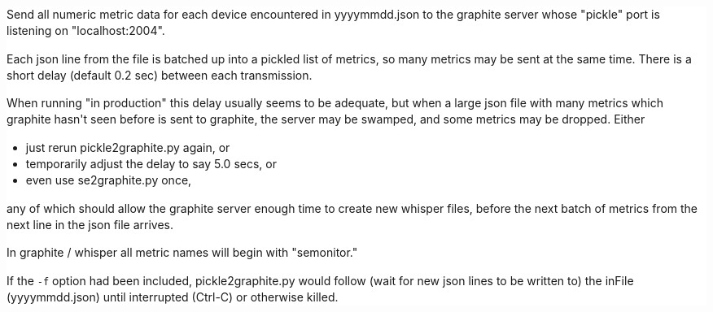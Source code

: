 Send all numeric metric data for each device encountered in yyyymmdd.json
to the graphite server whose "pickle" port is listening on "localhost:2004".

Each json line from the file is batched up into a pickled list of metrics,
so many metrics may be sent at the same time. There is a short delay (default 0.2 sec)
between each transmission.

When running "in production" this delay
usually seems to be adequate, but when a large json file with many metrics
which graphite hasn't seen before is sent to graphite, the server may be
swamped, and some metrics may be dropped. Either

* just rerun pickle2graphite.py again, or
* temporarily adjust the delay to say 5.0 secs, or
* even use se2graphite.py once,

any of which should allow the graphite server
enough time to create new whisper files, before the next batch of metrics
from the next line in the json file arrives.

In graphite / whisper all metric names will begin with "semonitor."

If the `-f` option had been included, pickle2graphite.py would follow (wait for new
json lines to be written to) the inFile (yyyymmdd.json) until interrupted
(Ctrl-C) or otherwise killed.
